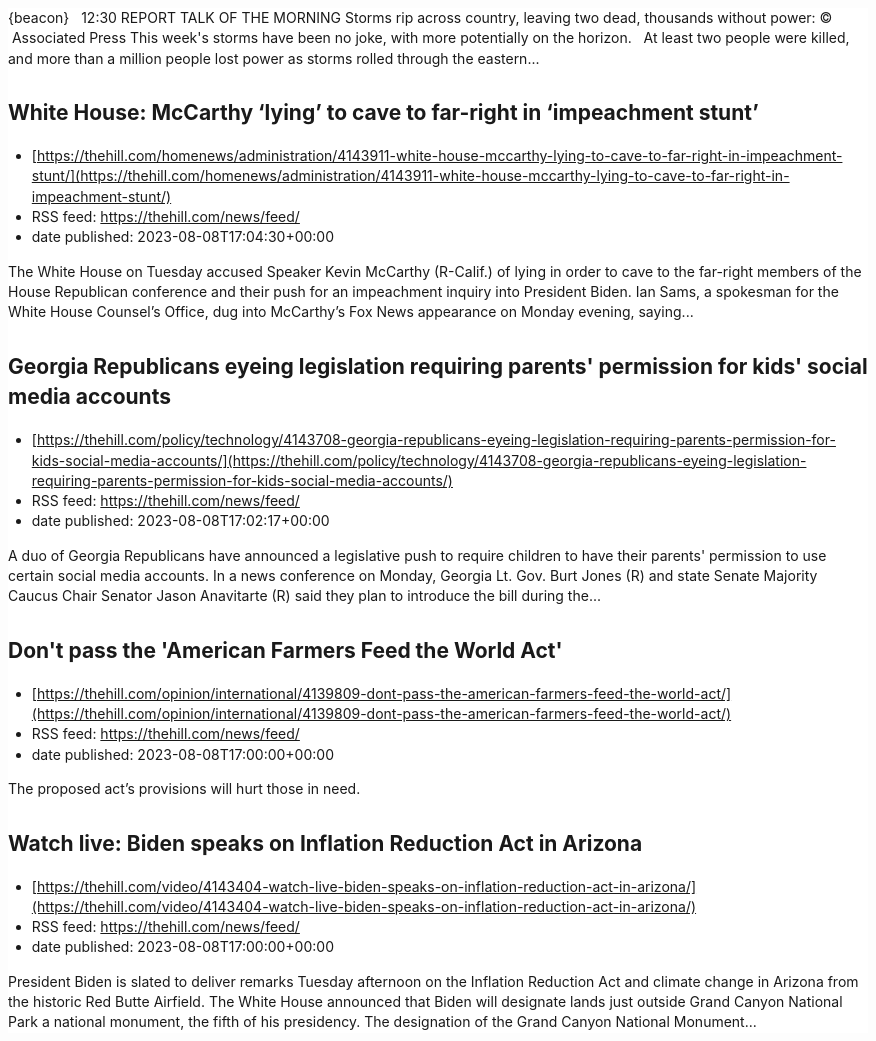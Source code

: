 {beacon}   12:30 REPORT TALK OF THE MORNING Storms rip across country, leaving two dead, thousands without power: ©  Associated Press This week's storms have been no joke, with more potentially on the horizon.   At least two people were killed, and more than a million people lost power as storms rolled through the eastern...

## White House: McCarthy ‘lying’ to cave to far-right in ‘impeachment stunt’
 - [https://thehill.com/homenews/administration/4143911-white-house-mccarthy-lying-to-cave-to-far-right-in-impeachment-stunt/](https://thehill.com/homenews/administration/4143911-white-house-mccarthy-lying-to-cave-to-far-right-in-impeachment-stunt/)
 - RSS feed: https://thehill.com/news/feed/
 - date published: 2023-08-08T17:04:30+00:00

The White House on Tuesday accused Speaker Kevin McCarthy (R-Calif.) of lying in order to cave to the far-right members of the House Republican conference and their push for an impeachment inquiry into President Biden. Ian Sams, a spokesman for the White House Counsel’s Office, dug into McCarthy’s Fox News appearance on Monday evening, saying...

## Georgia Republicans eyeing legislation requiring parents' permission for kids' social media accounts
 - [https://thehill.com/policy/technology/4143708-georgia-republicans-eyeing-legislation-requiring-parents-permission-for-kids-social-media-accounts/](https://thehill.com/policy/technology/4143708-georgia-republicans-eyeing-legislation-requiring-parents-permission-for-kids-social-media-accounts/)
 - RSS feed: https://thehill.com/news/feed/
 - date published: 2023-08-08T17:02:17+00:00

A duo of Georgia Republicans have announced a legislative push to require children to have their parents' permission to use certain social media accounts. In a news conference on Monday, Georgia Lt. Gov. Burt Jones (R) and state Senate Majority Caucus Chair Senator Jason Anavitarte (R) said they plan to introduce the bill during the...

## Don't pass the 'American Farmers Feed the World Act'
 - [https://thehill.com/opinion/international/4139809-dont-pass-the-american-farmers-feed-the-world-act/](https://thehill.com/opinion/international/4139809-dont-pass-the-american-farmers-feed-the-world-act/)
 - RSS feed: https://thehill.com/news/feed/
 - date published: 2023-08-08T17:00:00+00:00

The proposed act’s provisions will hurt those in need.

## Watch live: Biden speaks on Inflation Reduction Act in Arizona
 - [https://thehill.com/video/4143404-watch-live-biden-speaks-on-inflation-reduction-act-in-arizona/](https://thehill.com/video/4143404-watch-live-biden-speaks-on-inflation-reduction-act-in-arizona/)
 - RSS feed: https://thehill.com/news/feed/
 - date published: 2023-08-08T17:00:00+00:00

President Biden is slated to deliver remarks Tuesday afternoon on the Inflation Reduction Act and climate change in Arizona from the historic Red Butte Airfield. The White House announced that Biden will designate lands just outside Grand Canyon National Park a national monument, the fifth of his presidency. The designation of the Grand Canyon National Monument...
